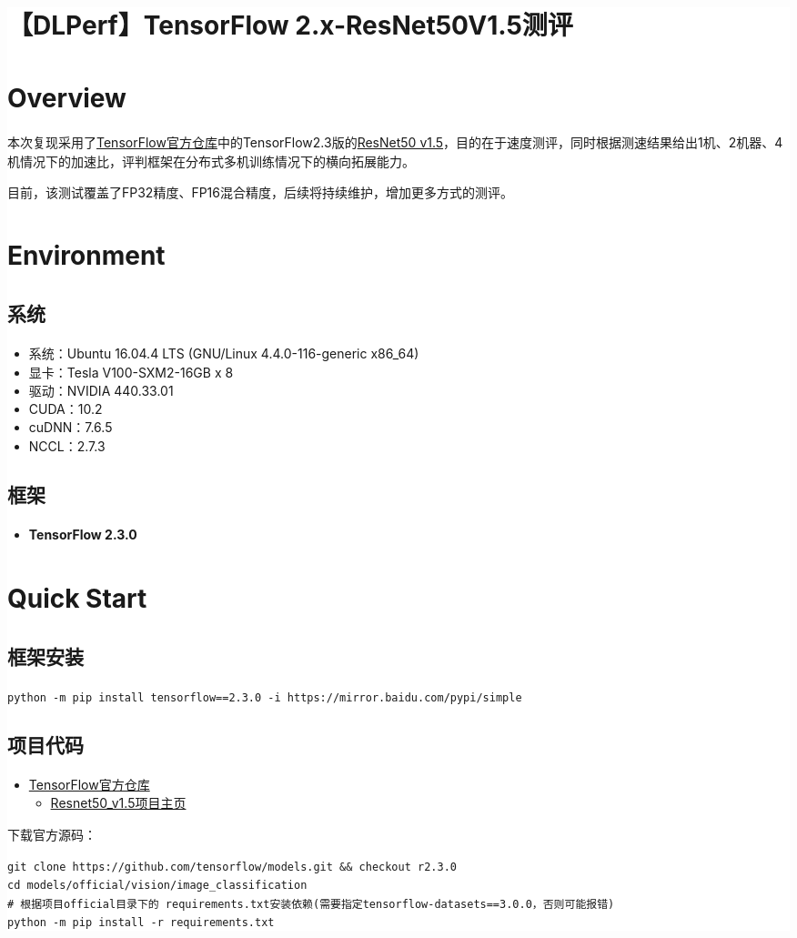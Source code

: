 # 【DLPerf】TensorFlow 2.x-ResNet50V1.5测评

# Overview

本次复现采用了[TensorFlow官方仓库](https://github.com/tensorflow/models/tree/r2.3.0)中的TensorFlow2.3版的[ResNet50 v1.5](https://github.com/tensorflow/models/tree/r2.3.0/official/vision/image_classification)，目的在于速度测评，同时根据测速结果给出1机、2机器、4机情况下的加速比，评判框架在分布式多机训练情况下的横向拓展能力。

目前，该测试覆盖了FP32精度、FP16混合精度，后续将持续维护，增加更多方式的测评。




# Environment

## 系统

- 系统：Ubuntu 16.04.4 LTS (GNU/Linux 4.4.0-116-generic x86_64)
- 显卡：Tesla V100-SXM2-16GB x 8
- 驱动：NVIDIA 440.33.01
- CUDA：10.2
- cuDNN：7.6.5
- NCCL：2.7.3

## 框架

- **TensorFlow 2.3.0** 

  

# Quick Start

## 框架安装

```shell
python -m pip install tensorflow==2.3.0 -i https://mirror.baidu.com/pypi/simple
```

## 项目代码

- [TensorFlow官方仓库](https://github.com/tensorflow/models/tree/r2.3.0)
  - [Resnet50_v1.5项目主页](https://github.com/tensorflow/models/tree/r2.3.0/official/vision/image_classification)

下载官方源码：

```shell
git clone https://github.com/tensorflow/models.git && checkout r2.3.0
cd models/official/vision/image_classification
# 根据项目official目录下的 requirements.txt安装依赖(需要指定tensorflow-datasets==3.0.0，否则可能报错)
python -m pip install -r requirements.txt
```
